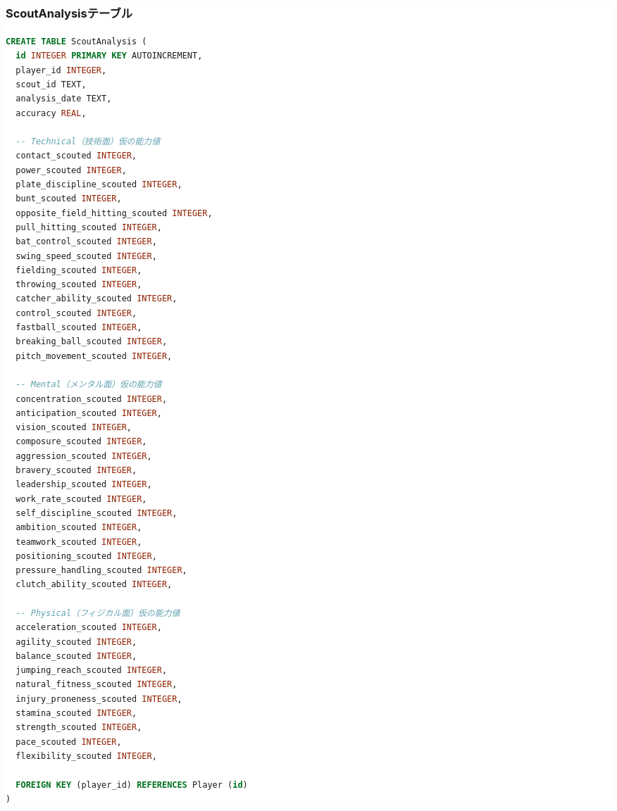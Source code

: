 ### ScoutAnalysisテーブル

```sql
CREATE TABLE ScoutAnalysis (
  id INTEGER PRIMARY KEY AUTOINCREMENT,
  player_id INTEGER,
  scout_id TEXT,
  analysis_date TEXT,
  accuracy REAL,
  
  -- Technical（技術面）仮の能力値
  contact_scouted INTEGER,
  power_scouted INTEGER,
  plate_discipline_scouted INTEGER,
  bunt_scouted INTEGER,
  opposite_field_hitting_scouted INTEGER,
  pull_hitting_scouted INTEGER,
  bat_control_scouted INTEGER,
  swing_speed_scouted INTEGER,
  fielding_scouted INTEGER,
  throwing_scouted INTEGER,
  catcher_ability_scouted INTEGER,
  control_scouted INTEGER,
  fastball_scouted INTEGER,
  breaking_ball_scouted INTEGER,
  pitch_movement_scouted INTEGER,
  
  -- Mental（メンタル面）仮の能力値
  concentration_scouted INTEGER,
  anticipation_scouted INTEGER,
  vision_scouted INTEGER,
  composure_scouted INTEGER,
  aggression_scouted INTEGER,
  bravery_scouted INTEGER,
  leadership_scouted INTEGER,
  work_rate_scouted INTEGER,
  self_discipline_scouted INTEGER,
  ambition_scouted INTEGER,
  teamwork_scouted INTEGER,
  positioning_scouted INTEGER,
  pressure_handling_scouted INTEGER,
  clutch_ability_scouted INTEGER,
  
  -- Physical（フィジカル面）仮の能力値
  acceleration_scouted INTEGER,
  agility_scouted INTEGER,
  balance_scouted INTEGER,
  jumping_reach_scouted INTEGER,
  natural_fitness_scouted INTEGER,
  injury_proneness_scouted INTEGER,
  stamina_scouted INTEGER,
  strength_scouted INTEGER,
  pace_scouted INTEGER,
  flexibility_scouted INTEGER,
  
  FOREIGN KEY (player_id) REFERENCES Player (id)
)
```
